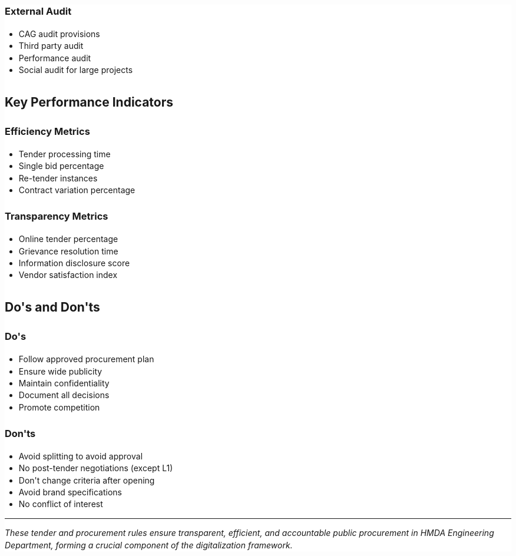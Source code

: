 ### External Audit
- CAG audit provisions
- Third party audit
- Performance audit
- Social audit for large projects

## Key Performance Indicators

### Efficiency Metrics
- Tender processing time
- Single bid percentage
- Re-tender instances
- Contract variation percentage

### Transparency Metrics
- Online tender percentage
- Grievance resolution time
- Information disclosure score
- Vendor satisfaction index

## Do's and Don'ts

### Do's
- Follow approved procurement plan
- Ensure wide publicity
- Maintain confidentiality
- Document all decisions
- Promote competition

### Don'ts
- Avoid splitting to avoid approval
- No post-tender negotiations (except L1)
- Don't change criteria after opening
- Avoid brand specifications
- No conflict of interest

---
*These tender and procurement rules ensure transparent, efficient, and accountable public procurement in HMDA Engineering Department, forming a crucial component of the digitalization framework.*
